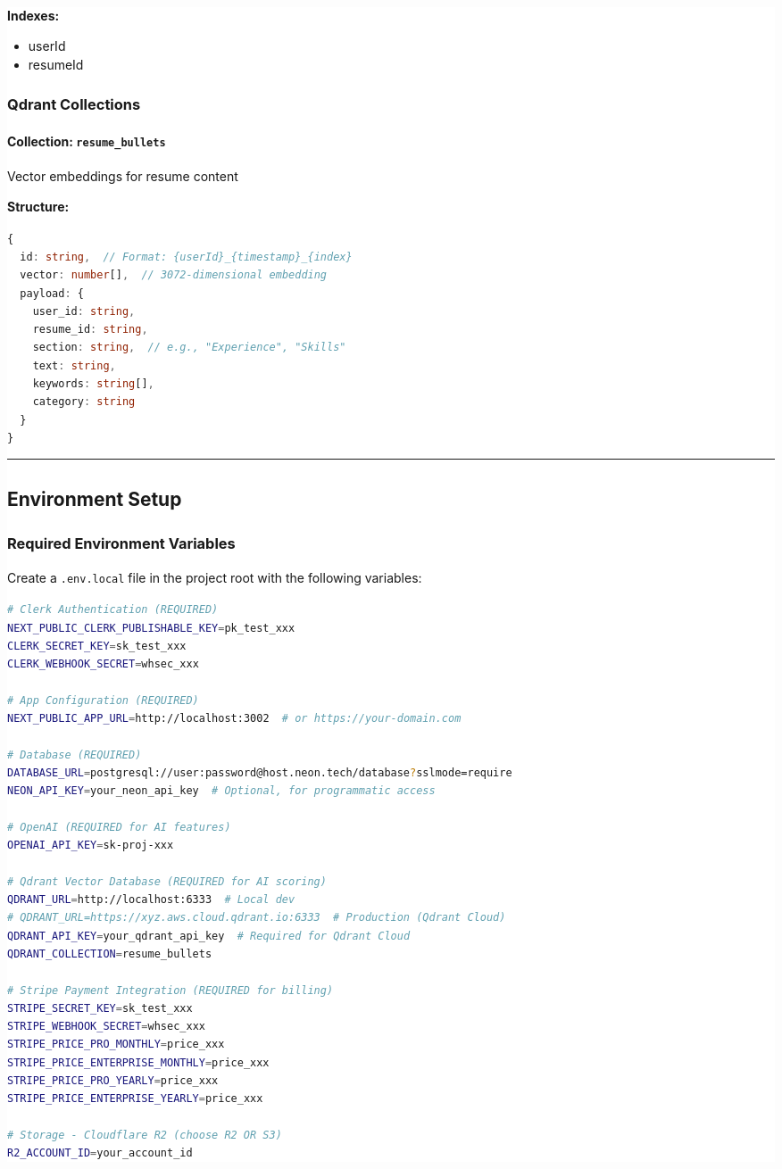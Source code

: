 **Indexes:**
- userId
- resumeId

### Qdrant Collections

#### Collection: `resume_bullets`
Vector embeddings for resume content

**Structure:**
```typescript
{
  id: string,  // Format: {userId}_{timestamp}_{index}
  vector: number[],  // 3072-dimensional embedding
  payload: {
    user_id: string,
    resume_id: string,
    section: string,  // e.g., "Experience", "Skills"
    text: string,
    keywords: string[],
    category: string
  }
}
```

---

## Environment Setup

### Required Environment Variables

Create a `.env.local` file in the project root with the following variables:

```bash
# Clerk Authentication (REQUIRED)
NEXT_PUBLIC_CLERK_PUBLISHABLE_KEY=pk_test_xxx
CLERK_SECRET_KEY=sk_test_xxx
CLERK_WEBHOOK_SECRET=whsec_xxx

# App Configuration (REQUIRED)
NEXT_PUBLIC_APP_URL=http://localhost:3002  # or https://your-domain.com

# Database (REQUIRED)
DATABASE_URL=postgresql://user:password@host.neon.tech/database?sslmode=require
NEON_API_KEY=your_neon_api_key  # Optional, for programmatic access

# OpenAI (REQUIRED for AI features)
OPENAI_API_KEY=sk-proj-xxx

# Qdrant Vector Database (REQUIRED for AI scoring)
QDRANT_URL=http://localhost:6333  # Local dev
# QDRANT_URL=https://xyz.aws.cloud.qdrant.io:6333  # Production (Qdrant Cloud)
QDRANT_API_KEY=your_qdrant_api_key  # Required for Qdrant Cloud
QDRANT_COLLECTION=resume_bullets

# Stripe Payment Integration (REQUIRED for billing)
STRIPE_SECRET_KEY=sk_test_xxx
STRIPE_WEBHOOK_SECRET=whsec_xxx
STRIPE_PRICE_PRO_MONTHLY=price_xxx
STRIPE_PRICE_ENTERPRISE_MONTHLY=price_xxx
STRIPE_PRICE_PRO_YEARLY=price_xxx
STRIPE_PRICE_ENTERPRISE_YEARLY=price_xxx

# Storage - Cloudflare R2 (choose R2 OR S3)
R2_ACCOUNT_ID=your_account_id
```